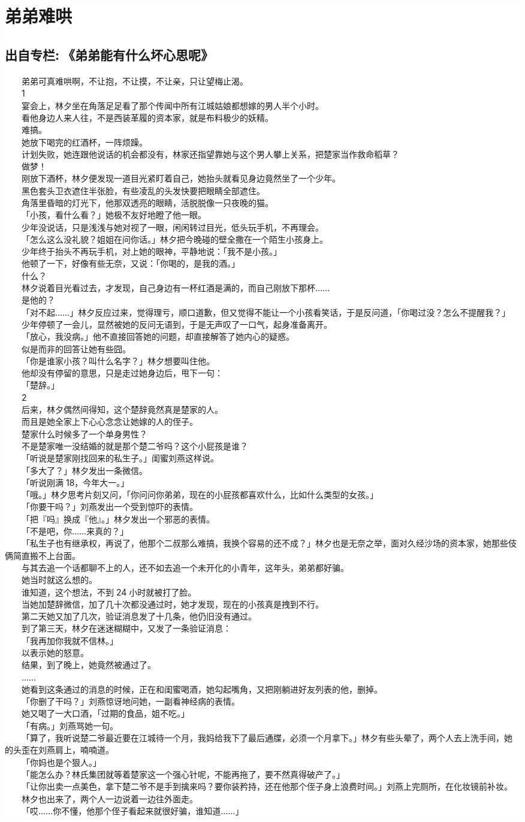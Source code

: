 # 弟弟难哄  
## 出自专栏: 《弟弟能有什么坏心思呢》  
&emsp;&emsp;弟弟可真难哄啊，不让抱，不让摸，不让亲，只让望梅止渴。  
&emsp;&emsp;1  
&emsp;&emsp;宴会上，林夕坐在角落足足看了那个传闻中所有江城姑娘都想嫁的男人半个小时。  
&emsp;&emsp;看他身边人来人往，不是西装革履的资本家，就是布料极少的妖精。  
&emsp;&emsp;难搞。  
&emsp;&emsp;她放下喝完的红酒杯，一阵烦躁。  
&emsp;&emsp;计划失败，她连跟他说话的机会都没有，林家还指望靠她与这个男人攀上关系，把楚家当作救命稻草？  
&emsp;&emsp;做梦！  
&emsp;&emsp;刚放下酒杯，林夕便发现一道目光紧盯着自己，她抬头就看见身边竟然坐了一个少年。  
&emsp;&emsp;黑色套头卫衣遮住半张脸，有些凌乱的头发快要把眼睛全部遮住。  
&emsp;&emsp;角落里昏暗的灯光下，他那双透亮的眼睛，活脱脱像一只夜晚的猫。  
&emsp;&emsp;「小孩，看什么看？」她极不友好地瞪了他一眼。  
&emsp;&emsp;少年没说话，只是浅浅与她对视了一眼，闲闲转过目光，低头玩手机，不再理会。  
&emsp;&emsp;「怎么这么没礼貌？姐姐在问你话。」林夕把今晚碰的壁全撒在一个陌生小孩身上。  
&emsp;&emsp;少年终于抬头不再玩手机，对上她的眼神，平静地说：「我不是小孩。」  
&emsp;&emsp;他顿了一下，好像有些无奈，又说：「你喝的，是我的酒。」  
&emsp;&emsp;什么？  
&emsp;&emsp;林夕说着目光看过去，才发现，自己身边有一杯红酒是满的，而自己刚放下那杯……  
&emsp;&emsp;是他的？  
&emsp;&emsp;「对不起……」林夕反应过来，觉得理亏，顺口道歉，但又觉得不能让一个小孩看笑话，于是反问道，「你喝过没？怎么不提醒我？」  
&emsp;&emsp;少年停顿了一会儿，显然被她的反问无语到，于是无声叹了一口气，起身准备离开。  
&emsp;&emsp;「放心，我没病。」他不直接回答她的问题，却直接解答了她内心的疑惑。  
&emsp;&emsp;似是而非的回答让她有些囧。  
&emsp;&emsp;「你是谁家小孩？叫什么名字？」林夕想要叫住他。  
&emsp;&emsp;他却没有停留的意思，只是走过她身边后，甩下一句：  
&emsp;&emsp;「楚辞。」  
&emsp;&emsp;2  
&emsp;&emsp;后来，林夕偶然间得知，这个楚辞竟然真是楚家的人。  
&emsp;&emsp;而且是她全家上下心心念念让她嫁的人的侄子。  
&emsp;&emsp;楚家什么时候多了一个单身男性？  
&emsp;&emsp;不是楚家唯一没结婚的就是那个楚二爷吗？这个小屁孩是谁？  
&emsp;&emsp;「听说是楚家刚找回来的私生子。」闺蜜刘燕这样说。  
&emsp;&emsp;「多大了？」林夕发出一条微信。  
&emsp;&emsp;「听说刚满 18，今年大一。」  
&emsp;&emsp;「哦。」林夕思考片刻又问，「你问问你弟弟，现在的小屁孩都喜欢什么，比如什么类型的女孩。」  
&emsp;&emsp;「你要干吗？」刘燕发出一个受到惊吓的表情。  
&emsp;&emsp;「把『吗』换成『他』。」林夕发出一个邪恶的表情。  
&emsp;&emsp;「不是吧，你……来真的？」  
&emsp;&emsp;「私生子也有继承权，再说了，他那个二叔那么难搞，我换个容易的还不成？」林夕也是无奈之举，面对久经沙场的资本家，她那些伎俩简直搬不上台面。  
&emsp;&emsp;与其去追一个话都聊不上的人，还不如去追一个未开化的小青年，这年头，弟弟都好骗。  
&emsp;&emsp;她当时就这么想的。  
&emsp;&emsp;谁知道，这个想法，不到 24 小时就被打了脸。  
&emsp;&emsp;当她加楚辞微信，加了几十次都没通过时，她才发现，现在的小孩真是拽到不行。  
&emsp;&emsp;第二天她又加了几次，验证消息发了十几条，他仍旧没有通过。  
&emsp;&emsp;到了第三天，林夕在迷迷糊糊中，又发了一条验证消息：  
&emsp;&emsp;「我再加你我就不信林。」  
&emsp;&emsp;以表示她的怒意。  
&emsp;&emsp;结果，到了晚上，她竟然被通过了。  
&emsp;&emsp;……  
&emsp;&emsp;她看到这条通过的消息的时候，正在和闺蜜喝酒，她勾起嘴角，又把刚躺进好友列表的他，删掉。  
&emsp;&emsp;「你删了干吗？」刘燕惊讶地问她，一副看神经病的表情。  
&emsp;&emsp;她又喝了一大口酒，「过期的食品，姐不吃。」  
&emsp;&emsp;「有病。」刘燕骂她一句。  
&emsp;&emsp;「算了，我听说楚二爷最近要在江城待一个月，我妈给我下了最后通牒，必须一个月拿下。」林夕有些头晕了，两个人去上洗手间，她的头歪在刘燕肩上，喃喃道。  
&emsp;&emsp;「你妈也是个狠人。」  
&emsp;&emsp;「能怎么办？林氏集团就等着楚家这一个强心针呢，不能再拖了，要不然真得破产了。」  
&emsp;&emsp;「让你出卖一点美色，拿下楚二爷不是手到擒来吗？要你装矜持，还在他那个侄子身上浪费时间。」刘燕上完厕所，在化妆镜前补妆。  
&emsp;&emsp;林夕也出来了，两个人一边说着一边往外面走。  
&emsp;&emsp;「哎……你不懂，他那个侄子看起来就很好骗，谁知道……」  